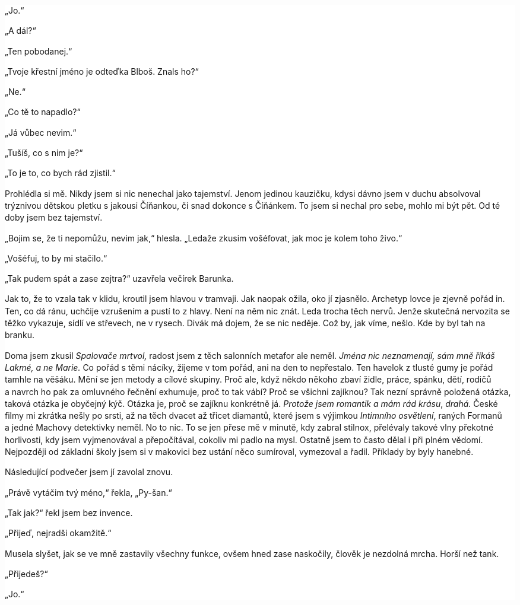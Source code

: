 „Jo.“

„A dál?“

„Ten pobodanej.“

„Tvoje křestní jméno je odteďka Blboš. Znals ho?“

„Ne.“

„Co tě to napadlo?“

„Já vůbec nevim.“

„Tušíš, co s nim je?“

„To je to, co bych rád zjistil.“

Prohlédla si mě. Nikdy jsem si nic nenechal jako tajemství. Jenom jedinou kauzičku, kdysi dávno jsem v duchu absolvoval trýznivou dětskou pletku s jakousi Číňankou, či snad dokonce s Číňánkem. To jsem si nechal pro sebe, mohlo mi být pět. Od té doby jsem bez tajemství.

„Bojim se, že ti nepomůžu, nevim jak,“ hlesla. „Ledaže zkusim vošéfovat, jak moc je kolem toho živo.“

„Vošéfuj, to by mi stačilo.“

„Tak pudem spát a zase zejtra?“ uzavřela večírek Barunka.

Jak to, že to vzala tak v klidu, kroutil jsem hlavou v tramvaji. Jak naopak ožila, oko jí zjasnělo. Archetyp lovce je zjevně pořád in. Ten, co dá ránu, uchčije vzrušením a pustí to z hlavy. Není na něm nic znát. Leda trocha těch nervů. Jenže skutečná nervozita se těžko vykazuje, sídlí ve střevech, ne v rysech. Divák má dojem, že se nic neděje. Což by, jak víme, nešlo. Kde by byl tah na branku.

Doma jsem zkusil _Spalovače mrtvol,_ radost jsem z těch salonních metafor ale neměl. _Jména nic neznamenají, sám mně říkáš Lakmé, a ne Marie._ Co pořád s těmi nácíky, žijeme v tom pořád, ani na den to nepřestalo. Ten havelok z tlusté gumy je pořád tamhle na věšáku. Mění se jen metody a cílové skupiny. Proč ale, když někdo někoho zbaví židle, práce, spánku, dětí, rodičů a navrch ho pak za omluvného řečnění exhumuje, proč to tak vábí? Proč se všichni zajíknou? Tak nezní správně položená otázka, taková otázka je obyčejný kýč. Otázka je, proč se zajíknu konkrétně já. _Protože jsem romantik a mám rád krásu_, _drahá._ České filmy mi zkrátka nešly po srsti, až na těch dvacet až třicet diamantů, které jsem s výjimkou _Intimního osvětlení_, raných Formanů a jedné Machovy detektivky neměl. No to nic. To se jen přese mě v minutě, kdy zabral stilnox, přelévaly takové vlny překotné horlivosti, kdy jsem vyjmenovával a přepočítával, cokoliv mi padlo na mysl. Ostatně jsem to často dělal i při plném vědomí. Nejpozději od základní školy jsem si v makovici bez ustání něco sumíroval, vymezoval a řadil. Příklady by byly hanebné.

Následující podvečer jsem jí zavolal znovu.

„Právě vytáčim tvý méno,“ řekla, „Py-šan.“

„Tak jak?“ řekl jsem bez invence.

„Přijeď, nejradši okamžitě.“

Musela slyšet, jak se ve mně zastavily všechny funkce, ovšem hned zase naskočily, člověk je nezdolná mrcha. Horší než tank.

„Přijedeš?“

„Jo.“
